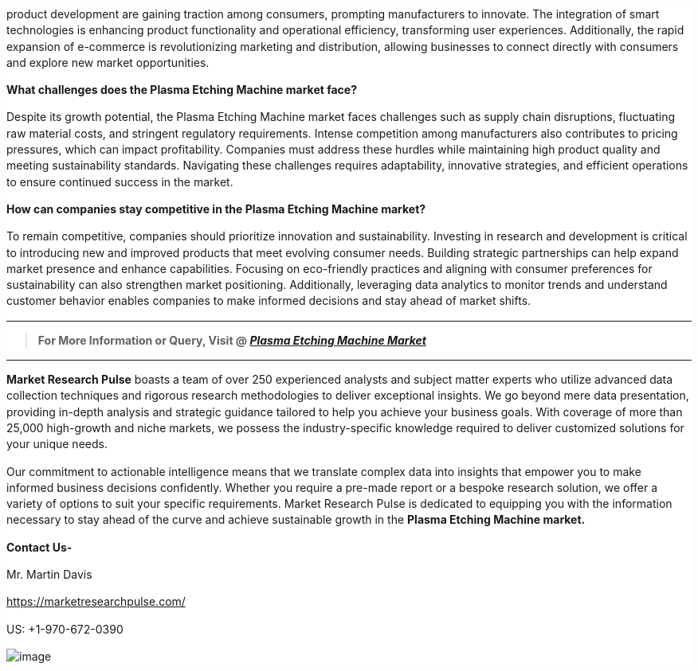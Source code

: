 product development are gaining traction among consumers, prompting manufacturers to innovate. The integration of smart technologies is enhancing product functionality and operational efficiency, transforming user experiences. Additionally, the rapid expansion of e-commerce is revolutionizing marketing and distribution, allowing businesses to connect directly with consumers and explore new market opportunities.</p><p><strong>What challenges does the Plasma Etching Machine market face?</strong></p><p>Despite its growth potential, the Plasma Etching Machine market faces challenges such as supply chain disruptions, fluctuating raw material costs, and stringent regulatory requirements. Intense competition among manufacturers also contributes to pricing pressures, which can impact profitability. Companies must address these hurdles while maintaining high product quality and meeting sustainability standards. Navigating these challenges requires adaptability, innovative strategies, and efficient operations to ensure continued success in the market.</p><p><strong>How can companies stay competitive in the Plasma Etching Machine market?</strong></p><p>To remain competitive, companies should prioritize innovation and sustainability. Investing in research and development is critical to introducing new and improved products that meet evolving consumer needs. Building strategic partnerships can help expand market presence and enhance capabilities. Focusing on eco-friendly practices and aligning with consumer preferences for sustainability can also strengthen market positioning. Additionally, leveraging data analytics to monitor trends and understand customer behavior enables companies to make informed decisions and stay ahead of market shifts.</p><hr /><blockquote><p><strong>For More Information or Query, Visit @&nbsp;<em><a href="https://marketresearchpulse.com/report/18350/plasma-etching-machine-market?utm_source=Linkedin&utm_medium=0116">Plasma Etching Machine Market</a></em></strong></p></blockquote><hr /><p><strong>Market Research Pulse</strong> boasts a team of over 250 experienced analysts and subject matter experts who utilize advanced data collection techniques and rigorous research methodologies to deliver exceptional insights. We go beyond mere data presentation, providing in-depth analysis and strategic guidance tailored to help you achieve your business goals. With coverage of more than 25,000 high-growth and niche markets, we possess the industry-specific knowledge required to deliver customized solutions for your unique needs.</p><p>Our commitment to actionable intelligence means that we translate complex data into insights that empower you to make informed business decisions confidently. Whether you require a pre-made report or a bespoke research solution, we offer a variety of options to suit your specific requirements. Market Research Pulse is dedicated to equipping you with the information necessary to stay ahead of the curve and achieve sustainable growth in the <strong>Plasma Etching Machine market.</strong></p><p><strong>Contact Us-</strong></p><p>Mr. Martin Davis</p><p>https://marketresearchpulse.com/</p><p>US: +1-970-672-0390</p>
![image](https://github.com/user-attachments/assets/1b1d4f30-a2fd-4a9f-8a6c-9a68f92aa1ba)
